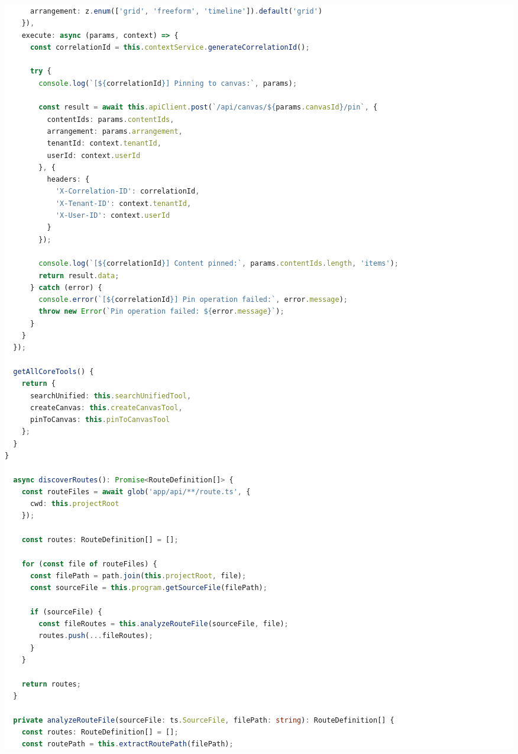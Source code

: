 ```typescript
      arrangement: z.enum(['grid', 'freeform', 'timeline']).default('grid')
    }),
    execute: async (params, context) => {
      const correlationId = this.contextService.generateCorrelationId();

      try {
        console.log(`[${correlationId}] Pinning to canvas:`, params);

        const result = await this.apiClient.post(`/api/canvas/${params.canvasId}/pin`, {
          contentIds: params.contentIds,
          arrangement: params.arrangement,
          tenantId: context.tenantId,
          userId: context.userId
        }, {
          headers: {
            'X-Correlation-ID': correlationId,
            'X-Tenant-ID': context.tenantId,
            'X-User-ID': context.userId
          }
        });

        console.log(`[${correlationId}] Content pinned:`, params.contentIds.length, 'items');
        return result.data;
      } catch (error) {
        console.error(`[${correlationId}] Pin operation failed:`, error.message);
        throw new Error(`Pin operation failed: ${error.message}`);
      }
    }
  });

  getAllCoreTools() {
    return {
      searchUnified: this.searchUnifiedTool,
      createCanvas: this.createCanvasTool,
      pinToCanvas: this.pinToCanvasTool
    };
  }
}

  async discoverRoutes(): Promise<RouteDefinition[]> {
    const routeFiles = await glob('app/api/**/route.ts', {
      cwd: this.projectRoot
    });

    const routes: RouteDefinition[] = [];

    for (const file of routeFiles) {
      const filePath = path.join(this.projectRoot, file);
      const sourceFile = this.program.getSourceFile(filePath);

      if (sourceFile) {
        const fileRoutes = this.analyzeRouteFile(sourceFile, file);
        routes.push(...fileRoutes);
      }
    }

    return routes;
  }

  private analyzeRouteFile(sourceFile: ts.SourceFile, filePath: string): RouteDefinition[] {
    const routes: RouteDefinition[] = [];
    const routePath = this.extractRoutePath(filePath);

```